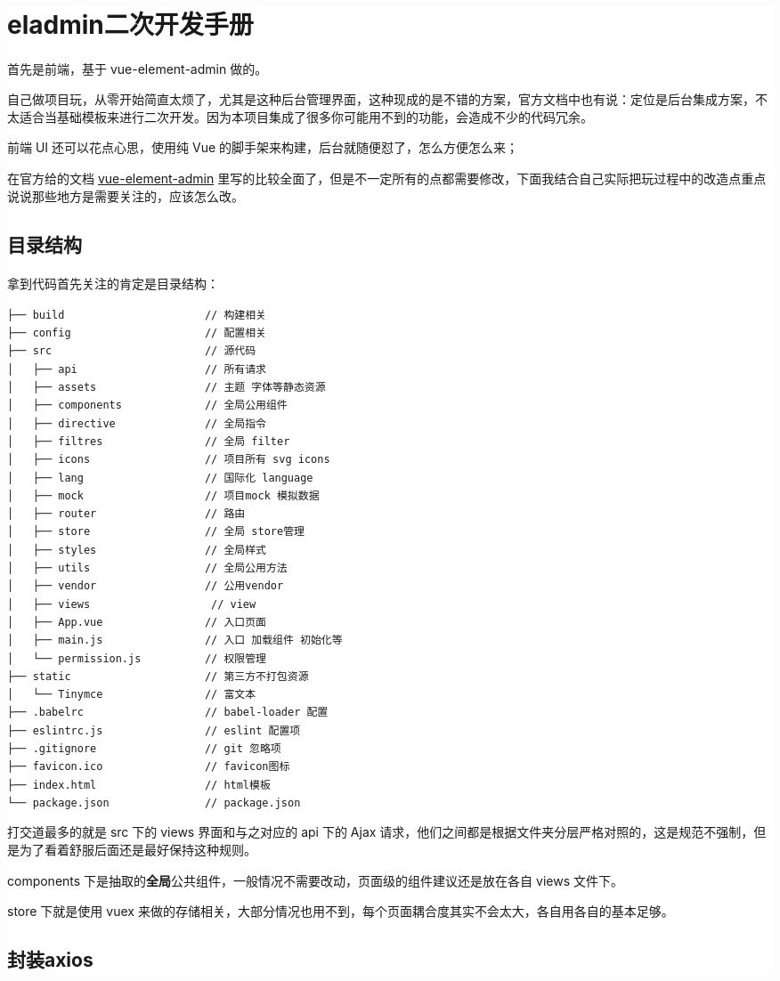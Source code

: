 # eladmin二次开发手册

首先是前端，基于 vue-element-admin 做的。

自己做项目玩，从零开始简直太烦了，尤其是这种后台管理界面，这种现成的是不错的方案，官方文档中也有说：定位是后台集成方案，不太适合当基础模板来进行二次开发。因为本项目集成了很多你可能用不到的功能，会造成不少的代码冗余。

前端 UI 还可以花点心思，使用纯 Vue 的脚手架来构建，后台就随便怼了，怎么方便怎么来；

在官方给的文档 [vue-element-admin](https://panjiachen.github.io/vue-element-admin-site/zh/) 里写的比较全面了，但是不一定所有的点都需要修改，下面我结合自己实际把玩过程中的改造点重点说说那些地方是需要关注的，应该怎么改。

## 目录结构

拿到代码首先关注的肯定是目录结构：

```
├── build                      // 构建相关  
├── config                     // 配置相关
├── src                        // 源代码
│   ├── api                    // 所有请求
│   ├── assets                 // 主题 字体等静态资源
│   ├── components             // 全局公用组件
│   ├── directive              // 全局指令
│   ├── filtres                // 全局 filter
│   ├── icons                  // 项目所有 svg icons
│   ├── lang                   // 国际化 language
│   ├── mock                   // 项目mock 模拟数据
│   ├── router                 // 路由
│   ├── store                  // 全局 store管理
│   ├── styles                 // 全局样式
│   ├── utils                  // 全局公用方法
│   ├── vendor                 // 公用vendor
│   ├── views                   // view
│   ├── App.vue                // 入口页面
│   ├── main.js                // 入口 加载组件 初始化等
│   └── permission.js          // 权限管理
├── static                     // 第三方不打包资源
│   └── Tinymce                // 富文本
├── .babelrc                   // babel-loader 配置
├── eslintrc.js                // eslint 配置项
├── .gitignore                 // git 忽略项
├── favicon.ico                // favicon图标
├── index.html                 // html模板
└── package.json               // package.json
```

打交道最多的就是 src 下的 views 界面和与之对应的 api 下的 Ajax 请求，他们之间都是根据文件夹分层严格对照的，这是规范不强制，但是为了看着舒服后面还是最好保持这种规则。

components 下是抽取的**全局**公共组件，一般情况不需要改动，页面级的组件建议还是放在各自 views 文件下。

store 下就是使用 vuex 来做的存储相关，大部分情况也用不到，每个页面耦合度其实不会太大，各自用各自的基本足够。

## 封装axios
